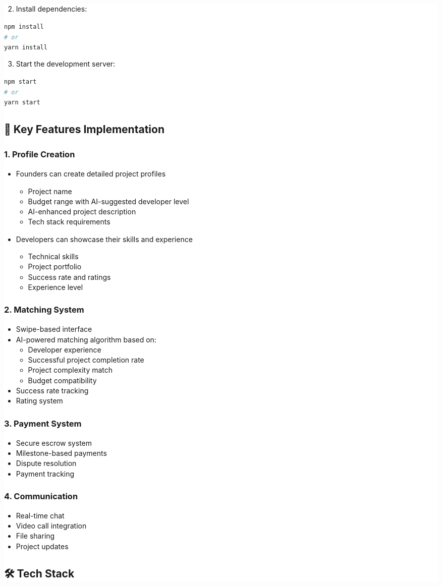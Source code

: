 2. Install dependencies:
```bash
npm install
# or
yarn install
```

3. Start the development server:
```bash
npm start
# or
yarn start
```

## 🎯 Key Features Implementation

### 1. Profile Creation
- Founders can create detailed project profiles
  - Project name
  - Budget range with AI-suggested developer level
  - AI-enhanced project description
  - Tech stack requirements

- Developers can showcase their skills and experience
  - Technical skills
  - Project portfolio
  - Success rate and ratings
  - Experience level

### 2. Matching System
- Swipe-based interface
- AI-powered matching algorithm based on:
  - Developer experience
  - Successful project completion rate
  - Project complexity match
  - Budget compatibility
- Success rate tracking
- Rating system

### 3. Payment System
- Secure escrow system
- Milestone-based payments
- Dispute resolution
- Payment tracking

### 4. Communication
- Real-time chat
- Video call integration
- File sharing
- Project updates

## 🛠️ Tech Stack

